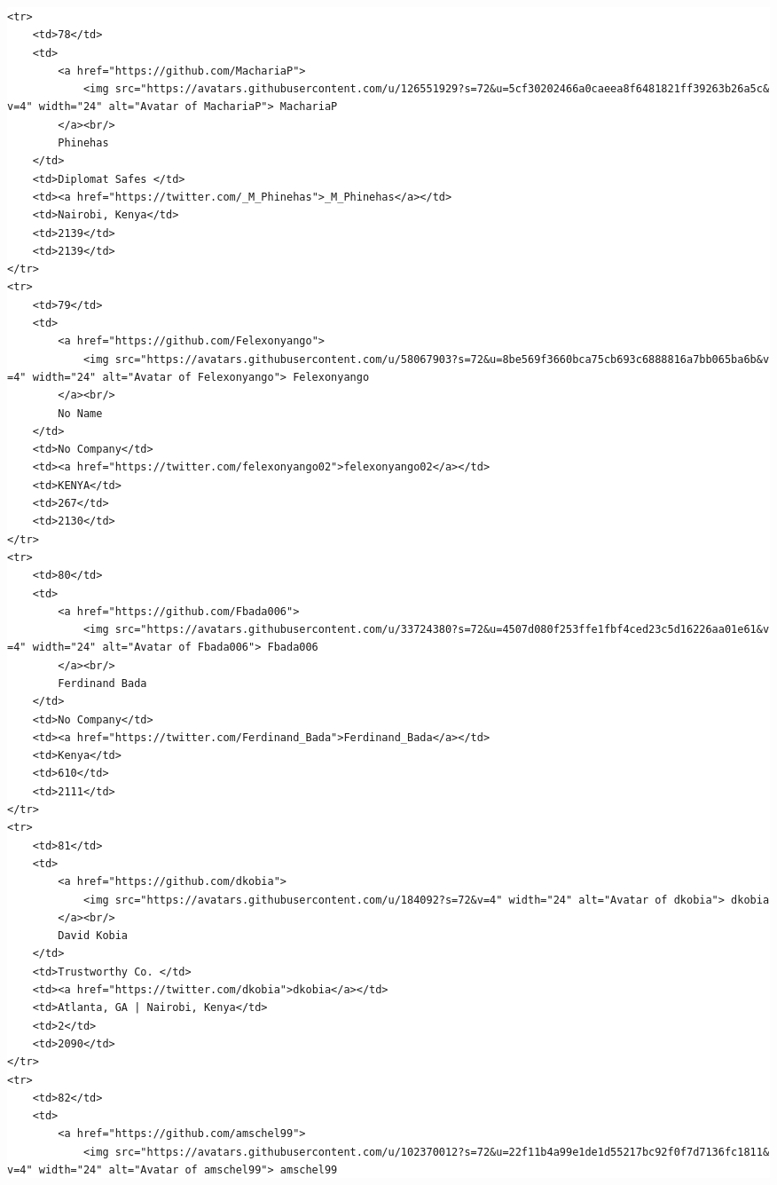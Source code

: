 	<tr>
		<td>78</td>
		<td>
			<a href="https://github.com/MachariaP">
				<img src="https://avatars.githubusercontent.com/u/126551929?s=72&u=5cf30202466a0caeea8f6481821ff39263b26a5c&v=4" width="24" alt="Avatar of MachariaP"> MachariaP
			</a><br/>
			Phinehas
		</td>
		<td>Diplomat Safes </td>
		<td><a href="https://twitter.com/_M_Phinehas">_M_Phinehas</a></td>
		<td>Nairobi, Kenya</td>
		<td>2139</td>
		<td>2139</td>
	</tr>
	<tr>
		<td>79</td>
		<td>
			<a href="https://github.com/Felexonyango">
				<img src="https://avatars.githubusercontent.com/u/58067903?s=72&u=8be569f3660bca75cb693c6888816a7bb065ba6b&v=4" width="24" alt="Avatar of Felexonyango"> Felexonyango
			</a><br/>
			No Name
		</td>
		<td>No Company</td>
		<td><a href="https://twitter.com/felexonyango02">felexonyango02</a></td>
		<td>KENYA</td>
		<td>267</td>
		<td>2130</td>
	</tr>
	<tr>
		<td>80</td>
		<td>
			<a href="https://github.com/Fbada006">
				<img src="https://avatars.githubusercontent.com/u/33724380?s=72&u=4507d080f253ffe1fbf4ced23c5d16226aa01e61&v=4" width="24" alt="Avatar of Fbada006"> Fbada006
			</a><br/>
			Ferdinand Bada
		</td>
		<td>No Company</td>
		<td><a href="https://twitter.com/Ferdinand_Bada">Ferdinand_Bada</a></td>
		<td>Kenya</td>
		<td>610</td>
		<td>2111</td>
	</tr>
	<tr>
		<td>81</td>
		<td>
			<a href="https://github.com/dkobia">
				<img src="https://avatars.githubusercontent.com/u/184092?s=72&v=4" width="24" alt="Avatar of dkobia"> dkobia
			</a><br/>
			David Kobia
		</td>
		<td>Trustworthy Co. </td>
		<td><a href="https://twitter.com/dkobia">dkobia</a></td>
		<td>Atlanta, GA | Nairobi, Kenya</td>
		<td>2</td>
		<td>2090</td>
	</tr>
	<tr>
		<td>82</td>
		<td>
			<a href="https://github.com/amschel99">
				<img src="https://avatars.githubusercontent.com/u/102370012?s=72&u=22f11b4a99e1de1d55217bc92f0f7d7136fc1811&v=4" width="24" alt="Avatar of amschel99"> amschel99